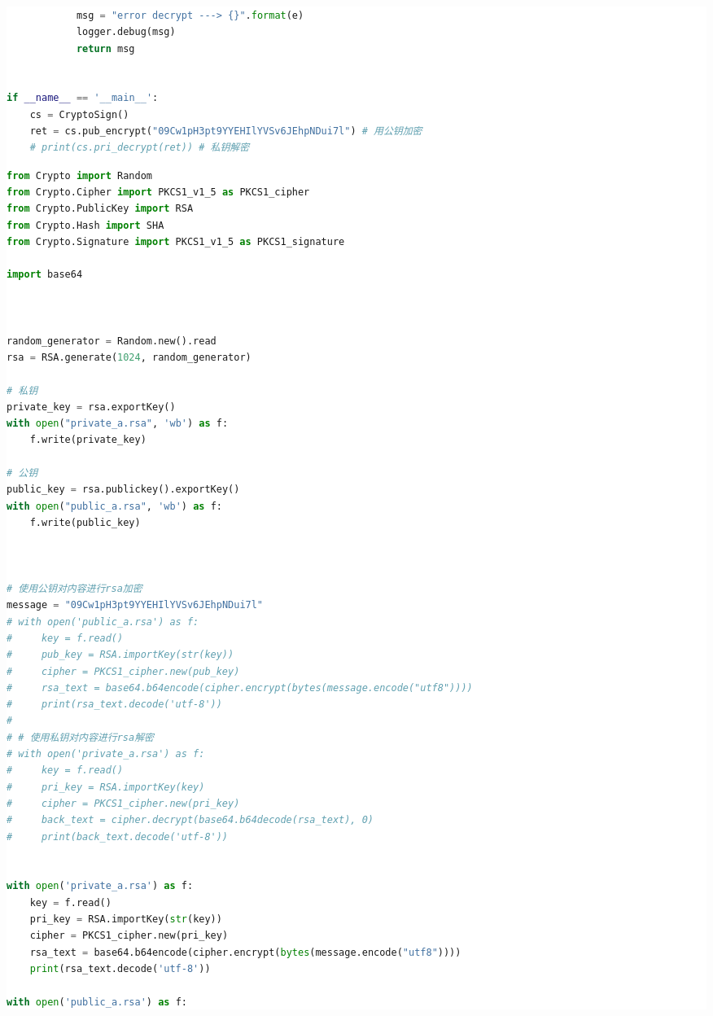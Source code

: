 ```python
            msg = "error decrypt ---> {}".format(e)
            logger.debug(msg)
            return msg


if __name__ == '__main__':
    cs = CryptoSign()
    ret = cs.pub_encrypt("09Cw1pH3pt9YYEHIlYVSv6JEhpNDui7l") # 用公钥加密
    # print(cs.pri_decrypt(ret)) # 私钥解密

```

```python
from Crypto import Random
from Crypto.Cipher import PKCS1_v1_5 as PKCS1_cipher
from Crypto.PublicKey import RSA
from Crypto.Hash import SHA
from Crypto.Signature import PKCS1_v1_5 as PKCS1_signature

import base64



random_generator = Random.new().read
rsa = RSA.generate(1024, random_generator)

# 私钥
private_key = rsa.exportKey()
with open("private_a.rsa", 'wb') as f:
    f.write(private_key)

# 公钥
public_key = rsa.publickey().exportKey()
with open("public_a.rsa", 'wb') as f:
    f.write(public_key)



# 使用公钥对内容进行rsa加密
message = "09Cw1pH3pt9YYEHIlYVSv6JEhpNDui7l"
# with open('public_a.rsa') as f:
#     key = f.read()
#     pub_key = RSA.importKey(str(key))
#     cipher = PKCS1_cipher.new(pub_key)
#     rsa_text = base64.b64encode(cipher.encrypt(bytes(message.encode("utf8"))))
#     print(rsa_text.decode('utf-8'))
#
# # 使用私钥对内容进行rsa解密
# with open('private_a.rsa') as f:
#     key = f.read()
#     pri_key = RSA.importKey(key)
#     cipher = PKCS1_cipher.new(pri_key)
#     back_text = cipher.decrypt(base64.b64decode(rsa_text), 0)
#     print(back_text.decode('utf-8'))


with open('private_a.rsa') as f:
    key = f.read()
    pri_key = RSA.importKey(str(key))
    cipher = PKCS1_cipher.new(pri_key)
    rsa_text = base64.b64encode(cipher.encrypt(bytes(message.encode("utf8"))))
    print(rsa_text.decode('utf-8'))

with open('public_a.rsa') as f:
```